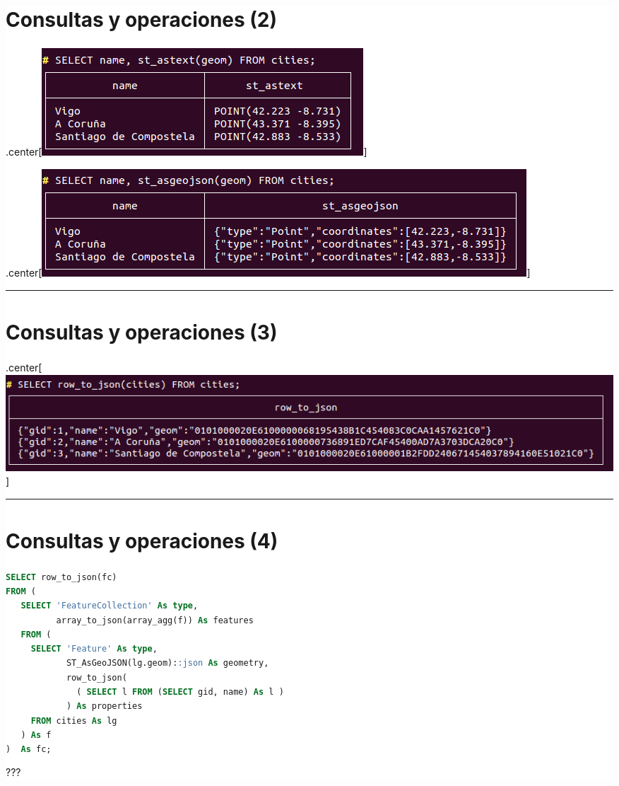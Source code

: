 
# Consultas y operaciones (2)

.center[![select2 image](select_from_cities_2.png)]

.center[![select4 image](select_from_cities_4.png)]

---

# Consultas y operaciones (3)

.center[![select3 image](select_from_cities_3.png)]

---

# Consultas y operaciones (4)

```sql
SELECT row_to_json(fc)
FROM ( 
   SELECT 'FeatureCollection' As type,
          array_to_json(array_agg(f)) As features
   FROM (
     SELECT 'Feature' As type,
            ST_AsGeoJSON(lg.geom)::json As geometry,
            row_to_json(
              ( SELECT l FROM (SELECT gid, name) As l )
            ) As properties
     FROM cities As lg
   ) As f
)  As fc;
```
???
